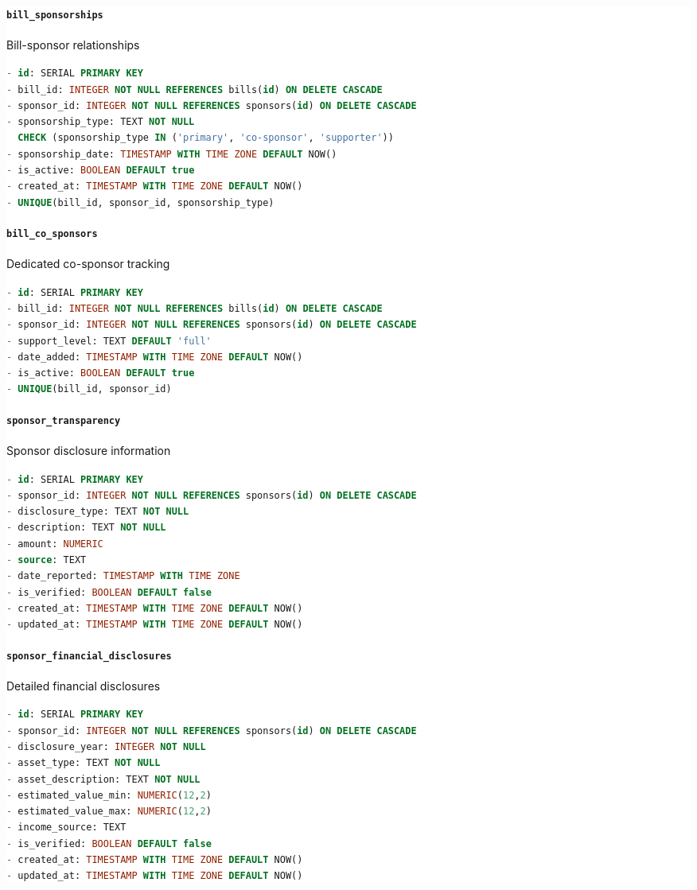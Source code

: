 #### `bill_sponsorships`
Bill-sponsor relationships
```sql
- id: SERIAL PRIMARY KEY
- bill_id: INTEGER NOT NULL REFERENCES bills(id) ON DELETE CASCADE
- sponsor_id: INTEGER NOT NULL REFERENCES sponsors(id) ON DELETE CASCADE
- sponsorship_type: TEXT NOT NULL
  CHECK (sponsorship_type IN ('primary', 'co-sponsor', 'supporter'))
- sponsorship_date: TIMESTAMP WITH TIME ZONE DEFAULT NOW()
- is_active: BOOLEAN DEFAULT true
- created_at: TIMESTAMP WITH TIME ZONE DEFAULT NOW()
- UNIQUE(bill_id, sponsor_id, sponsorship_type)
```

#### `bill_co_sponsors`
Dedicated co-sponsor tracking
```sql
- id: SERIAL PRIMARY KEY
- bill_id: INTEGER NOT NULL REFERENCES bills(id) ON DELETE CASCADE
- sponsor_id: INTEGER NOT NULL REFERENCES sponsors(id) ON DELETE CASCADE
- support_level: TEXT DEFAULT 'full'
- date_added: TIMESTAMP WITH TIME ZONE DEFAULT NOW()
- is_active: BOOLEAN DEFAULT true
- UNIQUE(bill_id, sponsor_id)
```

#### `sponsor_transparency`
Sponsor disclosure information
```sql
- id: SERIAL PRIMARY KEY
- sponsor_id: INTEGER NOT NULL REFERENCES sponsors(id) ON DELETE CASCADE
- disclosure_type: TEXT NOT NULL
- description: TEXT NOT NULL
- amount: NUMERIC
- source: TEXT
- date_reported: TIMESTAMP WITH TIME ZONE
- is_verified: BOOLEAN DEFAULT false
- created_at: TIMESTAMP WITH TIME ZONE DEFAULT NOW()
- updated_at: TIMESTAMP WITH TIME ZONE DEFAULT NOW()
```

#### `sponsor_financial_disclosures`
Detailed financial disclosures
```sql
- id: SERIAL PRIMARY KEY
- sponsor_id: INTEGER NOT NULL REFERENCES sponsors(id) ON DELETE CASCADE
- disclosure_year: INTEGER NOT NULL
- asset_type: TEXT NOT NULL
- asset_description: TEXT NOT NULL
- estimated_value_min: NUMERIC(12,2)
- estimated_value_max: NUMERIC(12,2)
- income_source: TEXT
- is_verified: BOOLEAN DEFAULT false
- created_at: TIMESTAMP WITH TIME ZONE DEFAULT NOW()
- updated_at: TIMESTAMP WITH TIME ZONE DEFAULT NOW()
```
